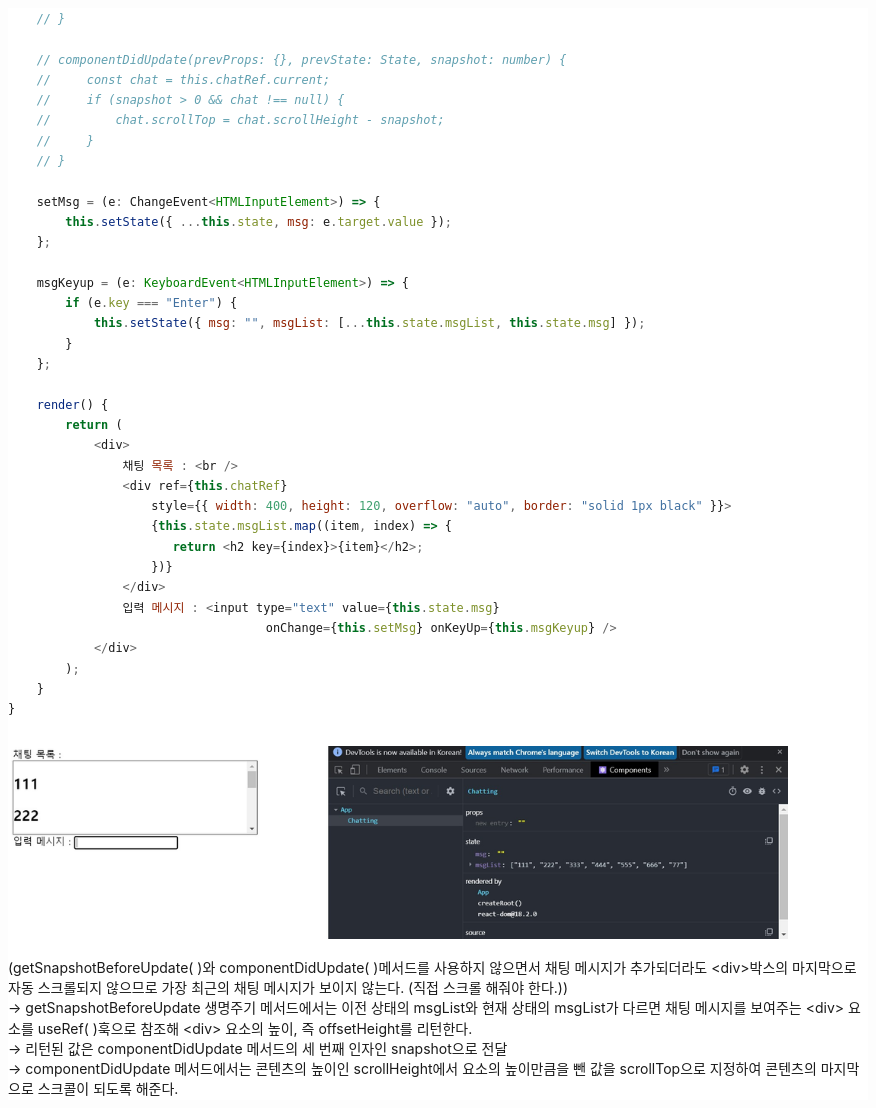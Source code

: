 ```javascript
    // }

    // componentDidUpdate(prevProps: {}, prevState: State, snapshot: number) {
    //     const chat = this.chatRef.current;
    //     if (snapshot > 0 && chat !== null) {
    //         chat.scrollTop = chat.scrollHeight - snapshot;
    //     }
    // }

    setMsg = (e: ChangeEvent<HTMLInputElement>) => {
        this.setState({ ...this.state, msg: e.target.value });
    };

    msgKeyup = (e: KeyboardEvent<HTMLInputElement>) => {
        if (e.key === "Enter") {
            this.setState({ msg: "", msgList: [...this.state.msgList, this.state.msg] });
        }
    };

    render() {
        return (
            <div>
                채팅 목록 : <br />
                <div ref={this.chatRef}
                    style={{ width: 400, height: 120, overflow: "auto", border: "solid 1px black" }}>
                    {this.state.msgList.map((item, index) => {
                       return <h2 key={index}>{item}</h2>; 
                    })}
                </div>
                입력 메시지 : <input type="text" value={this.state.msg} 
                                    onChange={this.setMsg} onKeyUp={this.msgKeyup} />
            </div>
        );
    }
}
```

<img src="img/chat_change.jpg" width="780" height="220"> <br>
(getSnapshotBeforeUpdate( )와 componentDidUpdate( )메서드를 사용하지 않으면서 채팅 메시지가 추가되더라도 &lt;div&gt;박스의 마지막으로 자동 스크롤되지 않으므로 가장 최근의 채팅 메시지가 보이지 않는다. (직접 스크롤 해줘야 한다.)) <br>
→ getSnapshotBeforeUpdate 생명주기 메서드에서는 이전 상태의 msgList와 현재 상태의 msgList가 다르면 채팅 메시지를 보여주는 &lt;div&gt; 요소를 useRef( )훅으로 참조해 &lt;div&gt; 요소의 높이, 즉 offsetHeight를 리턴한다. <br>
→ 리턴된 값은 componentDidUpdate 메서드의 세 번째 인자인 snapshot으로 전달 <br>
→ componentDidUpdate 메서드에서는 콘텐츠의 높이인 scrollHeight에서 요소의 높이만큼을 뺀 값을 scrollTop으로 지정하여 콘텐츠의 마지막으로 스크콜이 되도록 해준다. <br>
